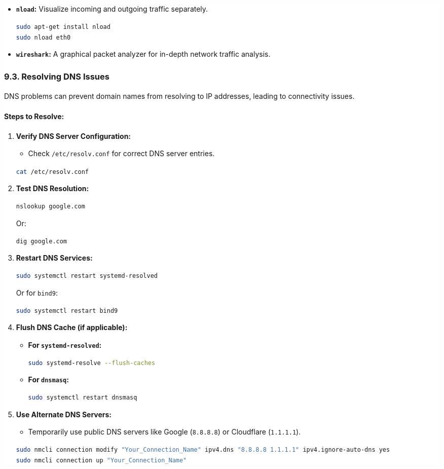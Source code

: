 - **`nload`:** Visualize incoming and outgoing traffic separately.

  ```bash
  sudo apt-get install nload
  sudo nload eth0
  ```

- **`wireshark`:** A graphical packet analyzer for in-depth network traffic analysis.

### **9.3. Resolving DNS Issues**

DNS problems can prevent domain names from resolving to IP addresses, leading to connectivity issues.

#### **Steps to Resolve:**

1. **Verify DNS Server Configuration:**

   - Check `/etc/resolv.conf` for correct DNS server entries.

   ```bash
   cat /etc/resolv.conf
   ```

2. **Test DNS Resolution:**

   ```bash
   nslookup google.com
   ```

   Or:

   ```bash
   dig google.com
   ```

3. **Restart DNS Services:**

   ```bash
   sudo systemctl restart systemd-resolved
   ```

   Or for `bind9`:

   ```bash
   sudo systemctl restart bind9
   ```

4. **Flush DNS Cache (if applicable):**

   - **For `systemd-resolved`:**
     ```bash
     sudo systemd-resolve --flush-caches
     ```
   - **For `dnsmasq`:**
     ```bash
     sudo systemctl restart dnsmasq
     ```

5. **Use Alternate DNS Servers:**
   - Temporarily use public DNS servers like Google (`8.8.8.8`) or Cloudflare (`1.1.1.1`).
   ```bash
   sudo nmcli connection modify "Your_Connection_Name" ipv4.dns "8.8.8.8 1.1.1.1" ipv4.ignore-auto-dns yes
   sudo nmcli connection up "Your_Connection_Name"
   ```
